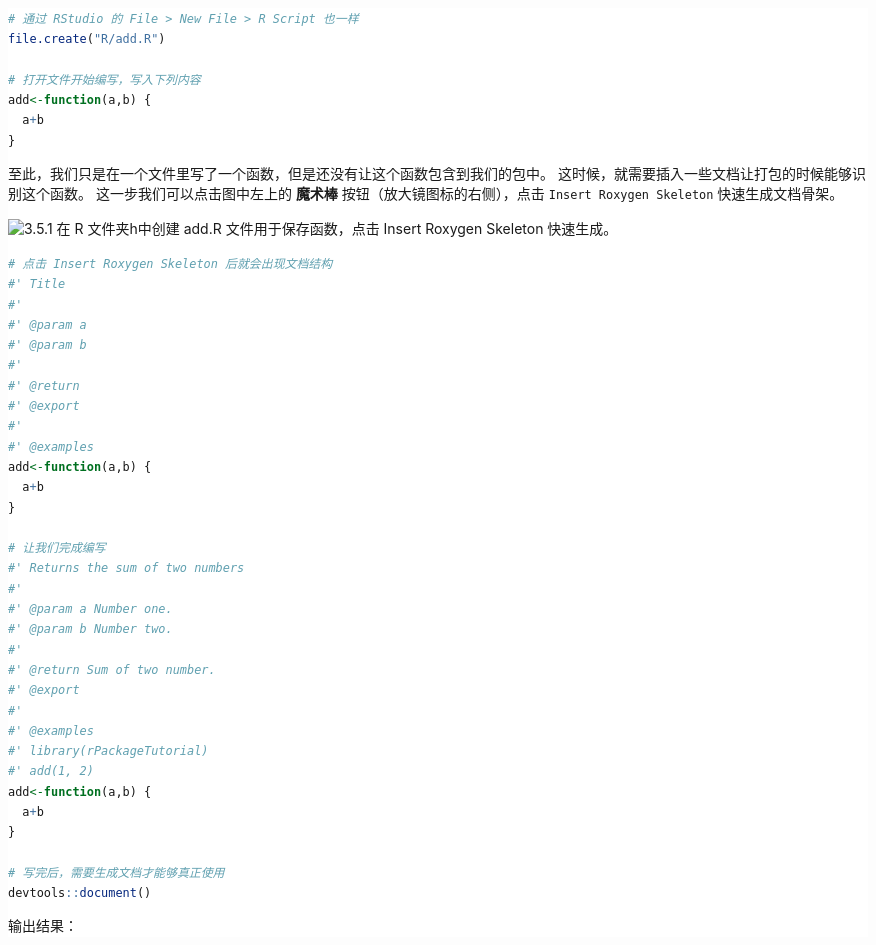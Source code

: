 ``` r
# 通过 RStudio 的 File > New File > R Script 也一样
file.create("R/add.R")

# 打开文件开始编写，写入下列内容
add<-function(a,b) {
  a+b
}
```

至此，我们只是在一个文件里写了一个函数，但是还没有让这个函数包含到我们的包中。 这时候，就需要插入一些文档让打包的时候能够识别这个函数。
这一步我们可以点击图中左上的 **魔术棒** 按钮（放大镜图标的右侧），点击 `Insert Roxygen Skeleton`
快速生成文档骨架。

![3.5.1 在 `R` 文件夹h中创建 `add.R` 文件用于保存函数，点击 `Insert Roxygen Skeleton`
快速生成。](man/figures/3.5.1.png)

``` r
# 点击 Insert Roxygen Skeleton 后就会出现文档结构
#' Title
#'
#' @param a 
#' @param b 
#'
#' @return
#' @export
#'
#' @examples
add<-function(a,b) {
  a+b
}

# 让我们完成编写
#' Returns the sum of two numbers
#'
#' @param a Number one.
#' @param b Number two.
#'
#' @return Sum of two number.
#' @export
#'
#' @examples
#' library(rPackageTutorial)
#' add(1, 2)
add<-function(a,b) {
  a+b
}

# 写完后，需要生成文档才能够真正使用
devtools::document()
```

输出结果：
